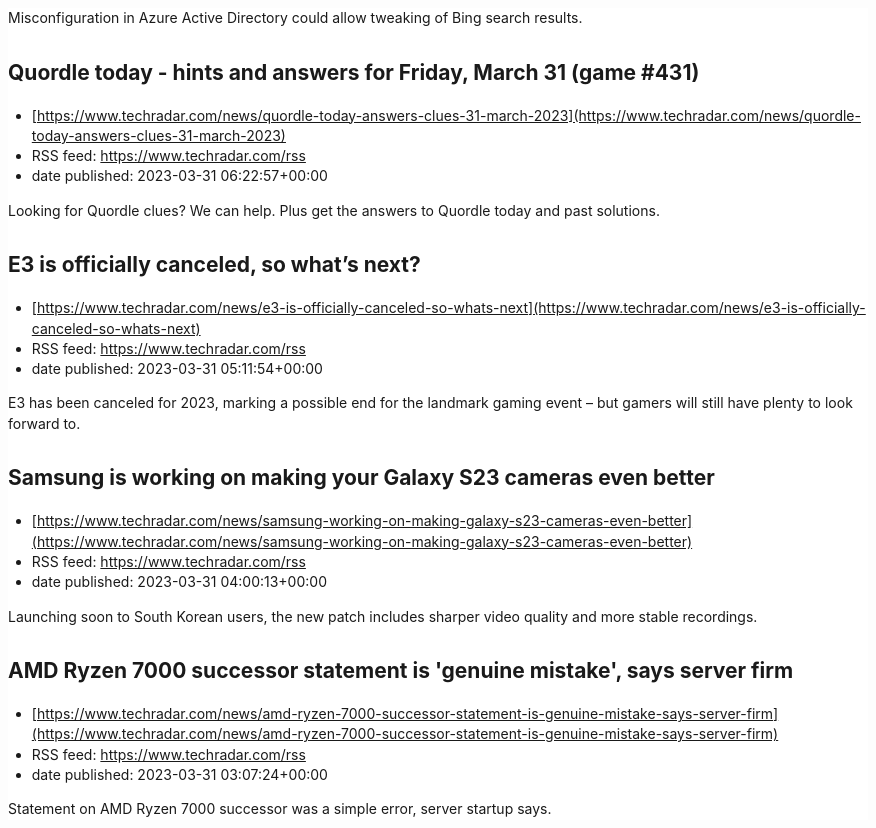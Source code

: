 Misconfiguration in Azure Active Directory could allow tweaking of Bing search results.

## Quordle today - hints and answers for Friday, March 31 (game #431)
 - [https://www.techradar.com/news/quordle-today-answers-clues-31-march-2023](https://www.techradar.com/news/quordle-today-answers-clues-31-march-2023)
 - RSS feed: https://www.techradar.com/rss
 - date published: 2023-03-31 06:22:57+00:00

Looking for Quordle clues? We can help. Plus get the answers to Quordle today and past solutions.

## E3 is officially canceled, so what’s next?
 - [https://www.techradar.com/news/e3-is-officially-canceled-so-whats-next](https://www.techradar.com/news/e3-is-officially-canceled-so-whats-next)
 - RSS feed: https://www.techradar.com/rss
 - date published: 2023-03-31 05:11:54+00:00

E3 has been canceled for 2023, marking a possible end for the landmark gaming event – but gamers will still have plenty to look forward to.

## Samsung is working on making your Galaxy S23 cameras even better
 - [https://www.techradar.com/news/samsung-working-on-making-galaxy-s23-cameras-even-better](https://www.techradar.com/news/samsung-working-on-making-galaxy-s23-cameras-even-better)
 - RSS feed: https://www.techradar.com/rss
 - date published: 2023-03-31 04:00:13+00:00

Launching soon to South Korean users, the new patch includes sharper video quality and more stable recordings.

## AMD Ryzen 7000 successor statement is 'genuine mistake', says server firm
 - [https://www.techradar.com/news/amd-ryzen-7000-successor-statement-is-genuine-mistake-says-server-firm](https://www.techradar.com/news/amd-ryzen-7000-successor-statement-is-genuine-mistake-says-server-firm)
 - RSS feed: https://www.techradar.com/rss
 - date published: 2023-03-31 03:07:24+00:00

Statement on AMD Ryzen 7000 successor was a simple error, server startup says.

